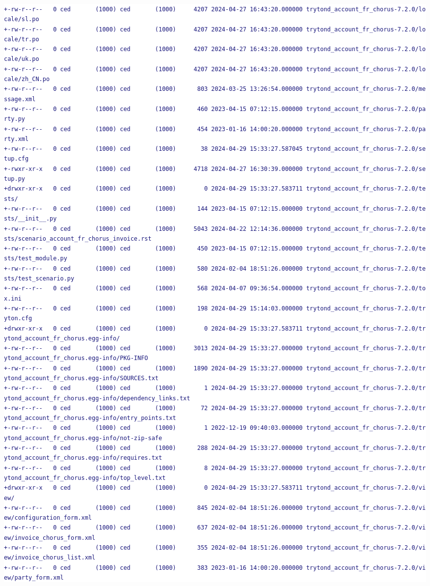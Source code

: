 ```diff
+-rw-r--r--   0 ced       (1000) ced       (1000)     4207 2024-04-27 16:43:20.000000 trytond_account_fr_chorus-7.2.0/locale/sl.po
+-rw-r--r--   0 ced       (1000) ced       (1000)     4207 2024-04-27 16:43:20.000000 trytond_account_fr_chorus-7.2.0/locale/tr.po
+-rw-r--r--   0 ced       (1000) ced       (1000)     4207 2024-04-27 16:43:20.000000 trytond_account_fr_chorus-7.2.0/locale/uk.po
+-rw-r--r--   0 ced       (1000) ced       (1000)     4207 2024-04-27 16:43:20.000000 trytond_account_fr_chorus-7.2.0/locale/zh_CN.po
+-rw-r--r--   0 ced       (1000) ced       (1000)      803 2024-03-25 13:26:54.000000 trytond_account_fr_chorus-7.2.0/message.xml
+-rw-r--r--   0 ced       (1000) ced       (1000)      460 2023-04-15 07:12:15.000000 trytond_account_fr_chorus-7.2.0/party.py
+-rw-r--r--   0 ced       (1000) ced       (1000)      454 2023-01-16 14:00:20.000000 trytond_account_fr_chorus-7.2.0/party.xml
+-rw-r--r--   0 ced       (1000) ced       (1000)       38 2024-04-29 15:33:27.587045 trytond_account_fr_chorus-7.2.0/setup.cfg
+-rwxr-xr-x   0 ced       (1000) ced       (1000)     4718 2024-04-27 16:30:39.000000 trytond_account_fr_chorus-7.2.0/setup.py
+drwxr-xr-x   0 ced       (1000) ced       (1000)        0 2024-04-29 15:33:27.583711 trytond_account_fr_chorus-7.2.0/tests/
+-rw-r--r--   0 ced       (1000) ced       (1000)      144 2023-04-15 07:12:15.000000 trytond_account_fr_chorus-7.2.0/tests/__init__.py
+-rw-r--r--   0 ced       (1000) ced       (1000)     5043 2024-04-22 12:14:36.000000 trytond_account_fr_chorus-7.2.0/tests/scenario_account_fr_chorus_invoice.rst
+-rw-r--r--   0 ced       (1000) ced       (1000)      450 2023-04-15 07:12:15.000000 trytond_account_fr_chorus-7.2.0/tests/test_module.py
+-rw-r--r--   0 ced       (1000) ced       (1000)      580 2024-02-04 18:51:26.000000 trytond_account_fr_chorus-7.2.0/tests/test_scenario.py
+-rw-r--r--   0 ced       (1000) ced       (1000)      568 2024-04-07 09:36:54.000000 trytond_account_fr_chorus-7.2.0/tox.ini
+-rw-r--r--   0 ced       (1000) ced       (1000)      198 2024-04-29 15:14:03.000000 trytond_account_fr_chorus-7.2.0/tryton.cfg
+drwxr-xr-x   0 ced       (1000) ced       (1000)        0 2024-04-29 15:33:27.583711 trytond_account_fr_chorus-7.2.0/trytond_account_fr_chorus.egg-info/
+-rw-r--r--   0 ced       (1000) ced       (1000)     3013 2024-04-29 15:33:27.000000 trytond_account_fr_chorus-7.2.0/trytond_account_fr_chorus.egg-info/PKG-INFO
+-rw-r--r--   0 ced       (1000) ced       (1000)     1890 2024-04-29 15:33:27.000000 trytond_account_fr_chorus-7.2.0/trytond_account_fr_chorus.egg-info/SOURCES.txt
+-rw-r--r--   0 ced       (1000) ced       (1000)        1 2024-04-29 15:33:27.000000 trytond_account_fr_chorus-7.2.0/trytond_account_fr_chorus.egg-info/dependency_links.txt
+-rw-r--r--   0 ced       (1000) ced       (1000)       72 2024-04-29 15:33:27.000000 trytond_account_fr_chorus-7.2.0/trytond_account_fr_chorus.egg-info/entry_points.txt
+-rw-r--r--   0 ced       (1000) ced       (1000)        1 2022-12-19 09:40:03.000000 trytond_account_fr_chorus-7.2.0/trytond_account_fr_chorus.egg-info/not-zip-safe
+-rw-r--r--   0 ced       (1000) ced       (1000)      288 2024-04-29 15:33:27.000000 trytond_account_fr_chorus-7.2.0/trytond_account_fr_chorus.egg-info/requires.txt
+-rw-r--r--   0 ced       (1000) ced       (1000)        8 2024-04-29 15:33:27.000000 trytond_account_fr_chorus-7.2.0/trytond_account_fr_chorus.egg-info/top_level.txt
+drwxr-xr-x   0 ced       (1000) ced       (1000)        0 2024-04-29 15:33:27.583711 trytond_account_fr_chorus-7.2.0/view/
+-rw-r--r--   0 ced       (1000) ced       (1000)      845 2024-02-04 18:51:26.000000 trytond_account_fr_chorus-7.2.0/view/configuration_form.xml
+-rw-r--r--   0 ced       (1000) ced       (1000)      637 2024-02-04 18:51:26.000000 trytond_account_fr_chorus-7.2.0/view/invoice_chorus_form.xml
+-rw-r--r--   0 ced       (1000) ced       (1000)      355 2024-02-04 18:51:26.000000 trytond_account_fr_chorus-7.2.0/view/invoice_chorus_list.xml
+-rw-r--r--   0 ced       (1000) ced       (1000)      383 2023-01-16 14:00:20.000000 trytond_account_fr_chorus-7.2.0/view/party_form.xml
```
